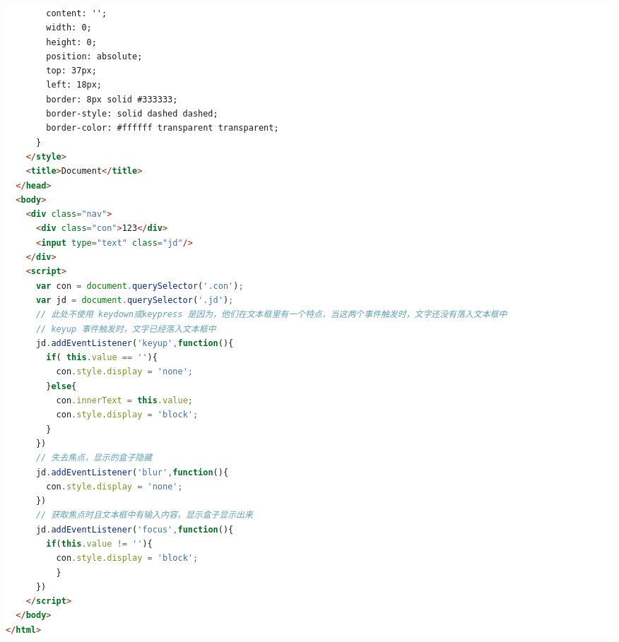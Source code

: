 ```html
        content: '';
        width: 0;
        height: 0;
        position: absolute;
        top: 37px;
        left: 18px;
        border: 8px solid #333333;
        border-style: solid dashed dashed;
        border-color: #ffffff transparent transparent;
      }
    </style>
    <title>Document</title>
  </head>
  <body>
    <div class="nav">
      <div class="con">123</div>
      <input type="text" class="jd"/>
    </div>
    <script>
      var con = document.querySelector('.con');
      var jd = document.querySelector('.jd');
      // 此处不使用 keydown或keypress 是因为，他们在文本框里有一个特点，当这两个事件触发时，文字还没有落入文本框中
      // keyup 事件触发时，文字已经落入文本框中
      jd.addEventListener('keyup',function(){
        if( this.value == ''){
          con.style.display = 'none';
        }else{
          con.innerText = this.value;
          con.style.display = 'block';
        }
      })
      // 失去焦点，显示的盒子隐藏
      jd.addEventListener('blur',function(){
        con.style.display = 'none';
      })
      // 获取焦点时且文本框中有输入内容，显示盒子显示出来
      jd.addEventListener('focus',function(){
        if(this.value != ''){
          con.style.display = 'block';
          }
      })
    </script>
  </body>
</html>
```
